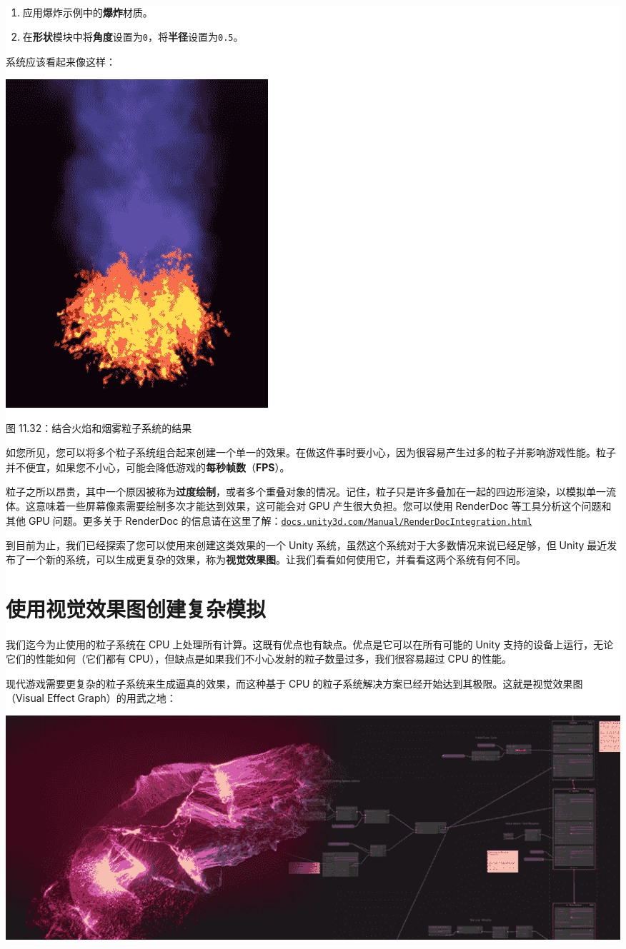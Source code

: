 1.  应用爆炸示例中的**爆炸**材质。

1.  在**形状**模块中将**角度**设置为`0`，将**半径**设置为`0.5`。

系统应该看起来像这样：

![图 11.30](img/B21361_11_32_PE.png)

图 11.32：结合火焰和烟雾粒子系统的结果

如您所见，您可以将多个粒子系统组合起来创建一个单一的效果。在做这件事时要小心，因为很容易产生过多的粒子并影响游戏性能。粒子并不便宜，如果您不小心，可能会降低游戏的**每秒帧数**（**FPS**）。

粒子之所以昂贵，其中一个原因被称为**过度绘制**，或者多个重叠对象的情况。记住，粒子只是许多叠加在一起的四边形渲染，以模拟单一流体。这意味着一些屏幕像素需要绘制多次才能达到效果，这可能会对 GPU 产生很大负担。您可以使用 RenderDoc 等工具分析这个问题和其他 GPU 问题。更多关于 RenderDoc 的信息请在这里了解：[`docs.unity3d.com/Manual/RenderDocIntegration.html`](https://docs.unity3d.com/Manual/RenderDocIntegration.html)

到目前为止，我们已经探索了您可以使用来创建这类效果的一个 Unity 系统，虽然这个系统对于大多数情况来说已经足够，但 Unity 最近发布了一个新的系统，可以生成更复杂的效果，称为**视觉效果图**。让我们看看如何使用它，并看看这两个系统有何不同。

# 使用视觉效果图创建复杂模拟

我们迄今为止使用的粒子系统在 CPU 上处理所有计算。这既有优点也有缺点。优点是它可以在所有可能的 Unity 支持的设备上运行，无论它们的性能如何（它们都有 CPU），但缺点是如果我们不小心发射的粒子数量过多，我们很容易超过 CPU 的性能。

现代游戏需要更复杂的粒子系统来生成逼真的效果，而这种基于 CPU 的粒子系统解决方案已经开始达到其极限。这就是视觉效果图（Visual Effect Graph）的用武之地：

![图 11.33](img/B21361_11_33_PE.png)
